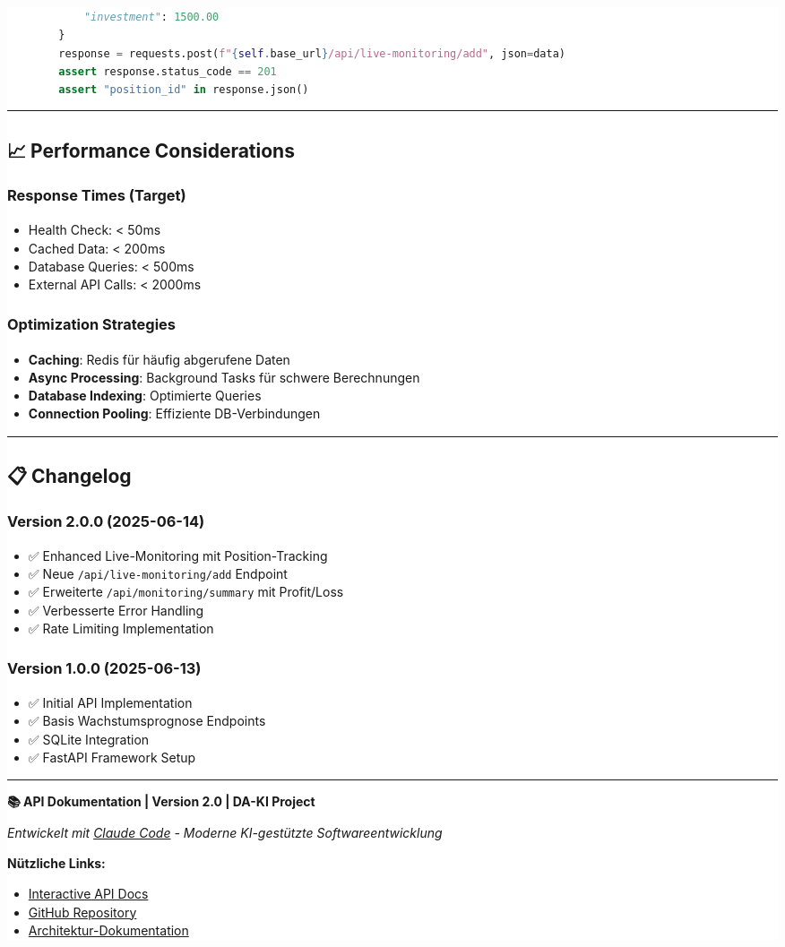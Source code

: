 ```python
            "investment": 1500.00
        }
        response = requests.post(f"{self.base_url}/api/live-monitoring/add", json=data)
        assert response.status_code == 201
        assert "position_id" in response.json()
```

---

## 📈 Performance Considerations

### Response Times (Target)
- Health Check: < 50ms
- Cached Data: < 200ms
- Database Queries: < 500ms
- External API Calls: < 2000ms

### Optimization Strategies
- **Caching**: Redis für häufig abgerufene Daten
- **Async Processing**: Background Tasks für schwere Berechnungen
- **Database Indexing**: Optimierte Queries
- **Connection Pooling**: Effiziente DB-Verbindungen

---

## 📋 Changelog

### Version 2.0.0 (2025-06-14)
- ✅ Enhanced Live-Monitoring mit Position-Tracking
- ✅ Neue `/api/live-monitoring/add` Endpoint
- ✅ Erweiterte `/api/monitoring/summary` mit Profit/Loss
- ✅ Verbesserte Error Handling
- ✅ Rate Limiting Implementation

### Version 1.0.0 (2025-06-13)
- ✅ Initial API Implementation
- ✅ Basis Wachstumsprognose Endpoints
- ✅ SQLite Integration
- ✅ FastAPI Framework Setup

---

**📚 API Dokumentation | Version 2.0 | DA-KI Project**

*Entwickelt mit [Claude Code](https://claude.ai/code) - Moderne KI-gestützte Softwareentwicklung*

**Nützliche Links:**
- [Interactive API Docs](http://10.1.1.110:8003/docs)
- [GitHub Repository](https://github.com/MarcoFPO/DA-KI)
- [Architektur-Dokumentation](./ARCHITECTURE.md)